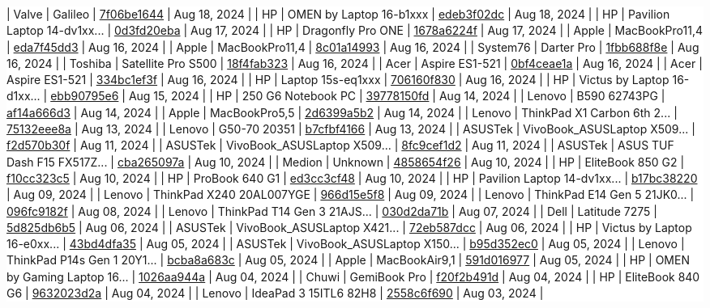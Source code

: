 | Valve         | Galileo                     | [7f06be1644](https://linux-hardware.org/?probe=7f06be1644) | Aug 18, 2024 |
| HP            | OMEN by Laptop 16-b1xxx     | [edeb3f02dc](https://linux-hardware.org/?probe=edeb3f02dc) | Aug 18, 2024 |
| HP            | Pavilion Laptop 14-dv1xx... | [0d3fd20eba](https://linux-hardware.org/?probe=0d3fd20eba) | Aug 17, 2024 |
| HP            | Dragonfly Pro ONE           | [1678a6224f](https://linux-hardware.org/?probe=1678a6224f) | Aug 17, 2024 |
| Apple         | MacBookPro11,4              | [eda7f45dd3](https://linux-hardware.org/?probe=eda7f45dd3) | Aug 16, 2024 |
| Apple         | MacBookPro11,4              | [8c01a14993](https://linux-hardware.org/?probe=8c01a14993) | Aug 16, 2024 |
| System76      | Darter Pro                  | [1fbb688f8e](https://linux-hardware.org/?probe=1fbb688f8e) | Aug 16, 2024 |
| Toshiba       | Satellite Pro S500          | [18f4fab323](https://linux-hardware.org/?probe=18f4fab323) | Aug 16, 2024 |
| Acer          | Aspire ES1-521              | [0bf4ceae1a](https://linux-hardware.org/?probe=0bf4ceae1a) | Aug 16, 2024 |
| Acer          | Aspire ES1-521              | [334bc1ef3f](https://linux-hardware.org/?probe=334bc1ef3f) | Aug 16, 2024 |
| HP            | Laptop 15s-eq1xxx           | [706160f830](https://linux-hardware.org/?probe=706160f830) | Aug 16, 2024 |
| HP            | Victus by Laptop 16-d1xx... | [ebb90795e6](https://linux-hardware.org/?probe=ebb90795e6) | Aug 15, 2024 |
| HP            | 250 G6 Notebook PC          | [39778150fd](https://linux-hardware.org/?probe=39778150fd) | Aug 14, 2024 |
| Lenovo        | B590 62743PG                | [af14a666d3](https://linux-hardware.org/?probe=af14a666d3) | Aug 14, 2024 |
| Apple         | MacBookPro5,5               | [2d6399a5b2](https://linux-hardware.org/?probe=2d6399a5b2) | Aug 14, 2024 |
| Lenovo        | ThinkPad X1 Carbon 6th 2... | [75132eee8a](https://linux-hardware.org/?probe=75132eee8a) | Aug 13, 2024 |
| Lenovo        | G50-70 20351                | [b7cfbf4166](https://linux-hardware.org/?probe=b7cfbf4166) | Aug 13, 2024 |
| ASUSTek       | VivoBook_ASUSLaptop X509... | [f2d570b30f](https://linux-hardware.org/?probe=f2d570b30f) | Aug 11, 2024 |
| ASUSTek       | VivoBook_ASUSLaptop X509... | [8fc9cef1d2](https://linux-hardware.org/?probe=8fc9cef1d2) | Aug 11, 2024 |
| ASUSTek       | ASUS TUF Dash F15 FX517Z... | [cba265097a](https://linux-hardware.org/?probe=cba265097a) | Aug 10, 2024 |
| Medion        | Unknown                     | [4858654f26](https://linux-hardware.org/?probe=4858654f26) | Aug 10, 2024 |
| HP            | EliteBook 850 G2            | [f10cc323c5](https://linux-hardware.org/?probe=f10cc323c5) | Aug 10, 2024 |
| HP            | ProBook 640 G1              | [ed3cc3cf48](https://linux-hardware.org/?probe=ed3cc3cf48) | Aug 10, 2024 |
| HP            | Pavilion Laptop 14-dv1xx... | [b17bc38220](https://linux-hardware.org/?probe=b17bc38220) | Aug 09, 2024 |
| Lenovo        | ThinkPad X240 20AL007YGE    | [966d15e5f8](https://linux-hardware.org/?probe=966d15e5f8) | Aug 09, 2024 |
| Lenovo        | ThinkPad E14 Gen 5 21JK0... | [096fc9182f](https://linux-hardware.org/?probe=096fc9182f) | Aug 08, 2024 |
| Lenovo        | ThinkPad T14 Gen 3 21AJS... | [030d2da71b](https://linux-hardware.org/?probe=030d2da71b) | Aug 07, 2024 |
| Dell          | Latitude 7275               | [5d825db6b5](https://linux-hardware.org/?probe=5d825db6b5) | Aug 06, 2024 |
| ASUSTek       | VivoBook_ASUSLaptop X421... | [72eb587dcc](https://linux-hardware.org/?probe=72eb587dcc) | Aug 06, 2024 |
| HP            | Victus by Laptop 16-e0xx... | [43bd4dfa35](https://linux-hardware.org/?probe=43bd4dfa35) | Aug 05, 2024 |
| ASUSTek       | VivoBook_ASUSLaptop X150... | [b95d352ec0](https://linux-hardware.org/?probe=b95d352ec0) | Aug 05, 2024 |
| Lenovo        | ThinkPad P14s Gen 1 20Y1... | [bcba8a683c](https://linux-hardware.org/?probe=bcba8a683c) | Aug 05, 2024 |
| Apple         | MacBookAir9,1               | [591d016977](https://linux-hardware.org/?probe=591d016977) | Aug 05, 2024 |
| HP            | OMEN by Gaming Laptop 16... | [1026aa944a](https://linux-hardware.org/?probe=1026aa944a) | Aug 04, 2024 |
| Chuwi         | GemiBook Pro                | [f20f2b491d](https://linux-hardware.org/?probe=f20f2b491d) | Aug 04, 2024 |
| HP            | EliteBook 840 G6            | [9632023d2a](https://linux-hardware.org/?probe=9632023d2a) | Aug 04, 2024 |
| Lenovo        | IdeaPad 3 15ITL6 82H8       | [2558c6f690](https://linux-hardware.org/?probe=2558c6f690) | Aug 03, 2024 |